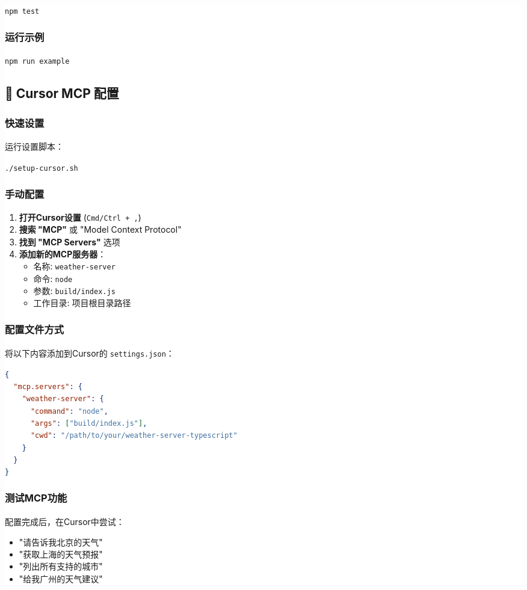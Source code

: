 ```bash
npm test
```

### 运行示例

```bash
npm run example
```

## 🎯 Cursor MCP 配置

### 快速设置

运行设置脚本：

```bash
./setup-cursor.sh
```

### 手动配置

1. **打开Cursor设置** (`Cmd/Ctrl + ,`)
2. **搜索 "MCP"** 或 "Model Context Protocol"
3. **找到 "MCP Servers"** 选项
4. **添加新的MCP服务器**：
   - 名称: `weather-server`
   - 命令: `node`
   - 参数: `build/index.js`
   - 工作目录: 项目根目录路径

### 配置文件方式

将以下内容添加到Cursor的 `settings.json`：

```json
{
  "mcp.servers": {
    "weather-server": {
      "command": "node",
      "args": ["build/index.js"],
      "cwd": "/path/to/your/weather-server-typescript"
    }
  }
}
```

### 测试MCP功能

配置完成后，在Cursor中尝试：

- "请告诉我北京的天气"
- "获取上海的天气预报"
- "列出所有支持的城市"
- "给我广州的天气建议"
